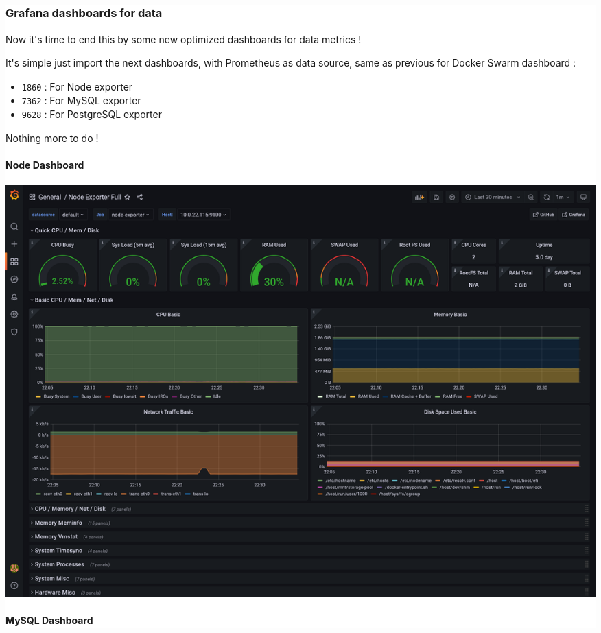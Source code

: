 ### Grafana dashboards for data

Now it's time to end this by some new optimized dashboards for data metrics !

It's simple just import the next dashboards, with Prometheus as data source, same as previous for Docker Swarm dashboard :

* `1860` : For Node exporter
* `7362` : For MySQL exporter
* `9628` : For PostgreSQL exporter

Nothing more to do !

#### Node Dashboard

[![Prometheus targets data](grafana-node-exporter.png)](grafana-node-exporter.png)

#### MySQL Dashboard
